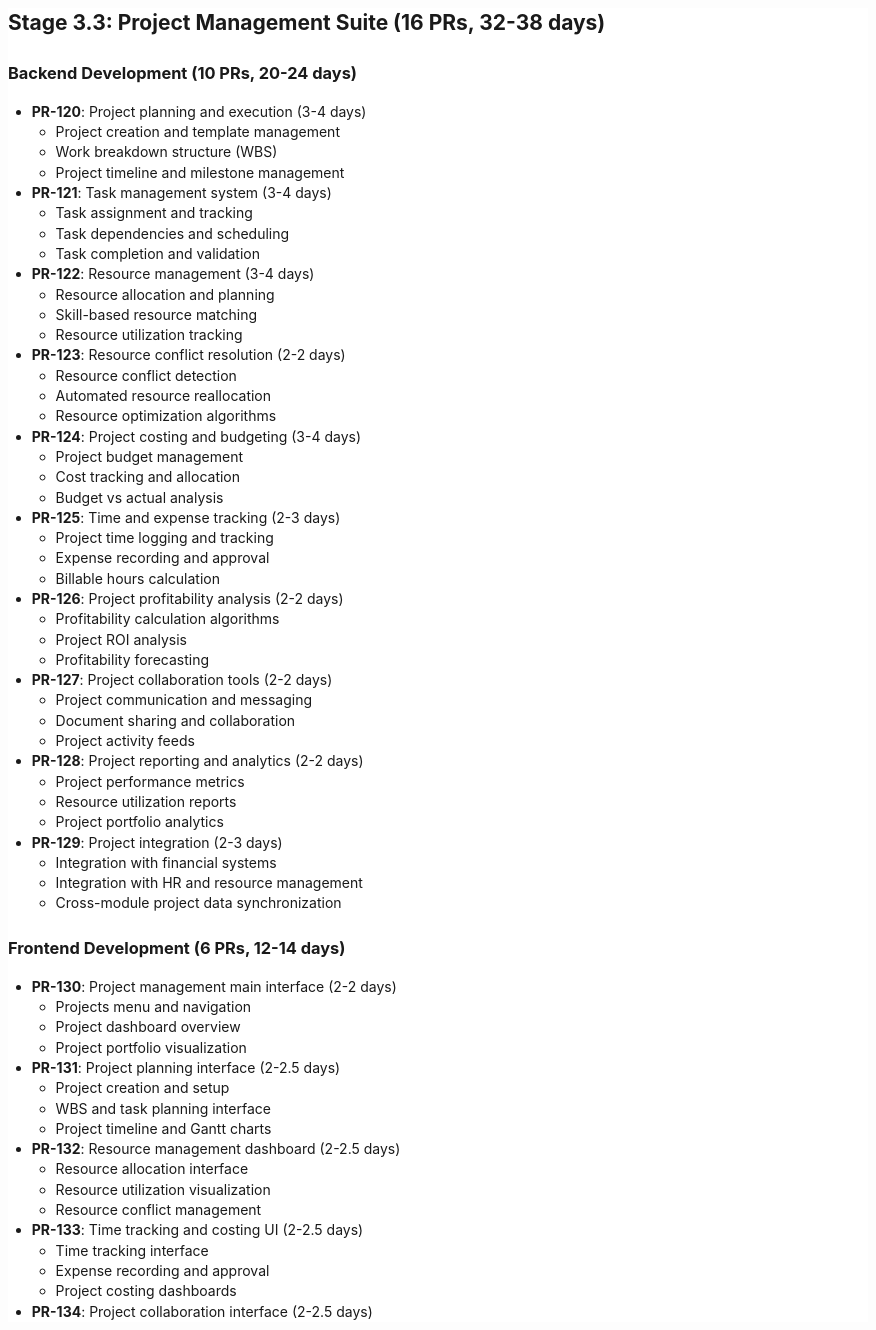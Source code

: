 ## Stage 3.3: Project Management Suite (16 PRs, 32-38 days)

### Backend Development (10 PRs, 20-24 days)
- **PR-120**: Project planning and execution (3-4 days)
  - Project creation and template management
  - Work breakdown structure (WBS)
  - Project timeline and milestone management
- **PR-121**: Task management system (3-4 days)
  - Task assignment and tracking
  - Task dependencies and scheduling
  - Task completion and validation
- **PR-122**: Resource management (3-4 days)
  - Resource allocation and planning
  - Skill-based resource matching
  - Resource utilization tracking
- **PR-123**: Resource conflict resolution (2-2 days)
  - Resource conflict detection
  - Automated resource reallocation
  - Resource optimization algorithms
- **PR-124**: Project costing and budgeting (3-4 days)
  - Project budget management
  - Cost tracking and allocation
  - Budget vs actual analysis
- **PR-125**: Time and expense tracking (2-3 days)
  - Project time logging and tracking
  - Expense recording and approval
  - Billable hours calculation
- **PR-126**: Project profitability analysis (2-2 days)
  - Profitability calculation algorithms
  - Project ROI analysis
  - Profitability forecasting
- **PR-127**: Project collaboration tools (2-2 days)
  - Project communication and messaging
  - Document sharing and collaboration
  - Project activity feeds
- **PR-128**: Project reporting and analytics (2-2 days)
  - Project performance metrics
  - Resource utilization reports
  - Project portfolio analytics
- **PR-129**: Project integration (2-3 days)
  - Integration with financial systems
  - Integration with HR and resource management
  - Cross-module project data synchronization

### Frontend Development (6 PRs, 12-14 days)
- **PR-130**: Project management main interface (2-2 days)
  - Projects menu and navigation
  - Project dashboard overview
  - Project portfolio visualization
- **PR-131**: Project planning interface (2-2.5 days)
  - Project creation and setup
  - WBS and task planning interface
  - Project timeline and Gantt charts
- **PR-132**: Resource management dashboard (2-2.5 days)
  - Resource allocation interface
  - Resource utilization visualization
  - Resource conflict management
- **PR-133**: Time tracking and costing UI (2-2.5 days)
  - Time tracking interface
  - Expense recording and approval
  - Project costing dashboards
- **PR-134**: Project collaboration interface (2-2.5 days)